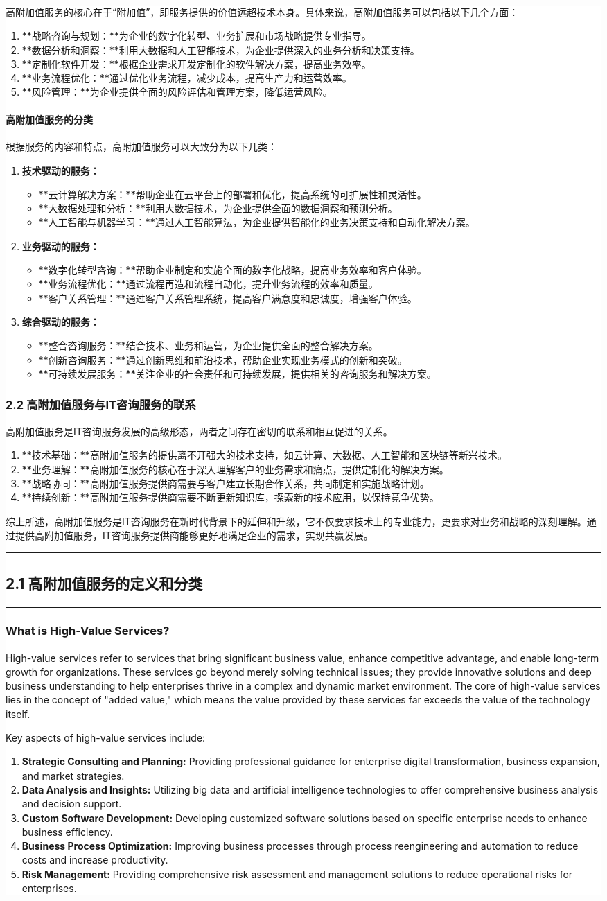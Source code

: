 高附加值服务的核心在于“附加值”，即服务提供的价值远超技术本身。具体来说，高附加值服务可以包括以下几个方面：

1. **战略咨询与规划：**为企业的数字化转型、业务扩展和市场战略提供专业指导。
2. **数据分析和洞察：**利用大数据和人工智能技术，为企业提供深入的业务分析和决策支持。
3. **定制化软件开发：**根据企业需求开发定制化的软件解决方案，提高业务效率。
4. **业务流程优化：**通过优化业务流程，减少成本，提高生产力和运营效率。
5. **风险管理：**为企业提供全面的风险评估和管理方案，降低运营风险。

#### 高附加值服务的分类
根据服务的内容和特点，高附加值服务可以大致分为以下几类：

1. **技术驱动的服务：**
   - **云计算解决方案：**帮助企业在云平台上的部署和优化，提高系统的可扩展性和灵活性。
   - **大数据处理和分析：**利用大数据技术，为企业提供全面的数据洞察和预测分析。
   - **人工智能与机器学习：**通过人工智能算法，为企业提供智能化的业务决策支持和自动化解决方案。

2. **业务驱动的服务：**
   - **数字化转型咨询：**帮助企业制定和实施全面的数字化战略，提高业务效率和客户体验。
   - **业务流程优化：**通过流程再造和流程自动化，提升业务流程的效率和质量。
   - **客户关系管理：**通过客户关系管理系统，提高客户满意度和忠诚度，增强客户体验。

3. **综合驱动的服务：**
   - **整合咨询服务：**结合技术、业务和运营，为企业提供全面的整合解决方案。
   - **创新咨询服务：**通过创新思维和前沿技术，帮助企业实现业务模式的创新和突破。
   - **可持续发展服务：**关注企业的社会责任和可持续发展，提供相关的咨询服务和解决方案。

### 2.2 高附加值服务与IT咨询服务的联系
高附加值服务是IT咨询服务发展的高级形态，两者之间存在密切的联系和相互促进的关系。

1. **技术基础：**高附加值服务的提供离不开强大的技术支持，如云计算、大数据、人工智能和区块链等新兴技术。
2. **业务理解：**高附加值服务的核心在于深入理解客户的业务需求和痛点，提供定制化的解决方案。
3. **战略协同：**高附加值服务提供商需要与客户建立长期合作关系，共同制定和实施战略计划。
4. **持续创新：**高附加值服务提供商需要不断更新知识库，探索新的技术应用，以保持竞争优势。

综上所述，高附加值服务是IT咨询服务在新时代背景下的延伸和升级，它不仅要求技术上的专业能力，更要求对业务和战略的深刻理解。通过提供高附加值服务，IT咨询服务提供商能够更好地满足企业的需求，实现共赢发展。

--------------------------
## 2.1 高附加值服务的定义和分类
--------------------------
### What is High-Value Services?

High-value services refer to services that bring significant business value, enhance competitive advantage, and enable long-term growth for organizations. These services go beyond merely solving technical issues; they provide innovative solutions and deep business understanding to help enterprises thrive in a complex and dynamic market environment. The core of high-value services lies in the concept of "added value," which means the value provided by these services far exceeds the value of the technology itself.

Key aspects of high-value services include:

1. **Strategic Consulting and Planning:** Providing professional guidance for enterprise digital transformation, business expansion, and market strategies.
2. **Data Analysis and Insights:** Utilizing big data and artificial intelligence technologies to offer comprehensive business analysis and decision support.
3. **Custom Software Development:** Developing customized software solutions based on specific enterprise needs to enhance business efficiency.
4. **Business Process Optimization:** Improving business processes through process reengineering and automation to reduce costs and increase productivity.
5. **Risk Management:** Providing comprehensive risk assessment and management solutions to reduce operational risks for enterprises.
